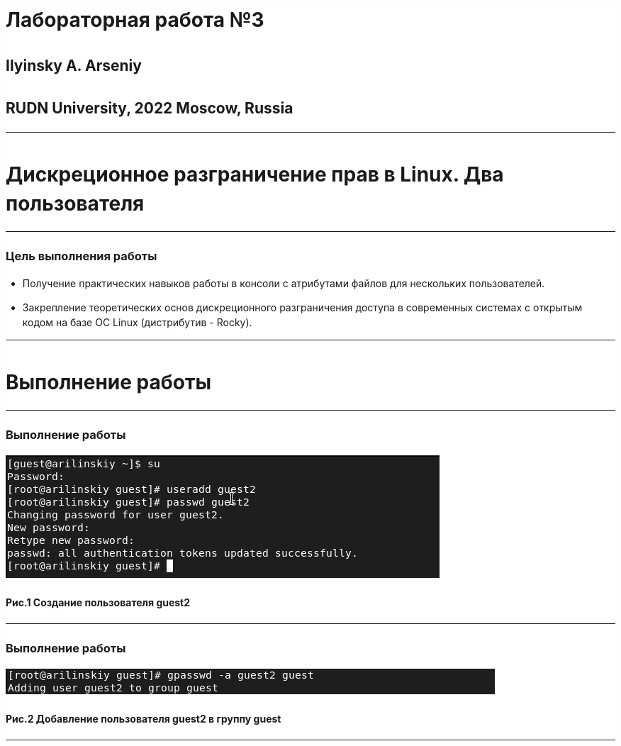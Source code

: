 # Лабораторная работа №3
## Ilyinsky A. Arseniy 
## RUDN University, 2022 Moscow, Russia

---

# Дискреционное разграничение прав в Linux. Два пользователя

---

### Цель выполнения работы

- Получение практических навыков работы в консоли с атрибутами файлов для нескольких пользователей.

- Закрепление теоретических основ дискреционного разграничения доступа в современных системах с открытым кодом на базе ОС Linux (дистрибутив - Rocky).

---

# Выполнение работы

---

### Выполнение работы

![w:1200 center](images/4.png)
#### Рис.1 Создание пользователя guest2

---

### Выполнение работы

![w:1000 center](images/5.png)
#### Рис.2 Добавление пользователя guest2 в группу guest

---